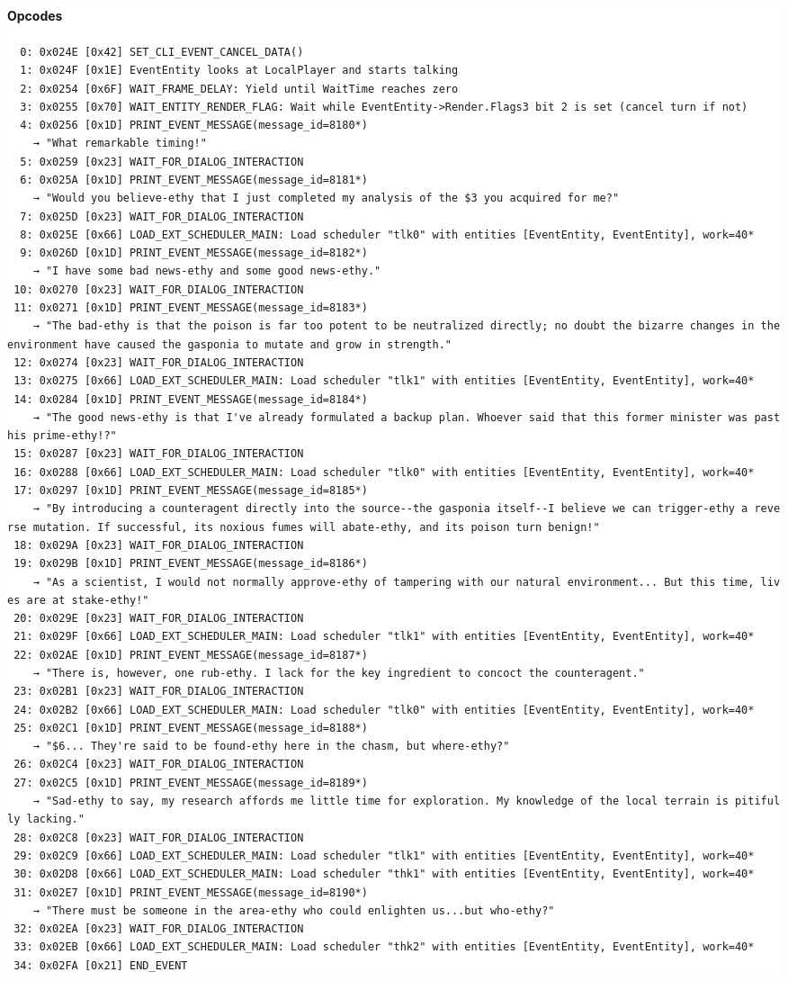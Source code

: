 #### Opcodes

```
  0: 0x024E [0x42] SET_CLI_EVENT_CANCEL_DATA()
  1: 0x024F [0x1E] EventEntity looks at LocalPlayer and starts talking
  2: 0x0254 [0x6F] WAIT_FRAME_DELAY: Yield until WaitTime reaches zero
  3: 0x0255 [0x70] WAIT_ENTITY_RENDER_FLAG: Wait while EventEntity->Render.Flags3 bit 2 is set (cancel turn if not)
  4: 0x0256 [0x1D] PRINT_EVENT_MESSAGE(message_id=8180*)
    → "What remarkable timing!"
  5: 0x0259 [0x23] WAIT_FOR_DIALOG_INTERACTION
  6: 0x025A [0x1D] PRINT_EVENT_MESSAGE(message_id=8181*)
    → "Would you believe-ethy that I just completed my analysis of the $3 you acquired for me?"
  7: 0x025D [0x23] WAIT_FOR_DIALOG_INTERACTION
  8: 0x025E [0x66] LOAD_EXT_SCHEDULER_MAIN: Load scheduler "tlk0" with entities [EventEntity, EventEntity], work=40*
  9: 0x026D [0x1D] PRINT_EVENT_MESSAGE(message_id=8182*)
    → "I have some bad news-ethy and some good news-ethy."
 10: 0x0270 [0x23] WAIT_FOR_DIALOG_INTERACTION
 11: 0x0271 [0x1D] PRINT_EVENT_MESSAGE(message_id=8183*)
    → "The bad-ethy is that the poison is far too potent to be neutralized directly; no doubt the bizarre changes in the environment have caused the gasponia to mutate and grow in strength."
 12: 0x0274 [0x23] WAIT_FOR_DIALOG_INTERACTION
 13: 0x0275 [0x66] LOAD_EXT_SCHEDULER_MAIN: Load scheduler "tlk1" with entities [EventEntity, EventEntity], work=40*
 14: 0x0284 [0x1D] PRINT_EVENT_MESSAGE(message_id=8184*)
    → "The good news-ethy is that I've already formulated a backup plan. Whoever said that this former minister was past his prime-ethy!?"
 15: 0x0287 [0x23] WAIT_FOR_DIALOG_INTERACTION
 16: 0x0288 [0x66] LOAD_EXT_SCHEDULER_MAIN: Load scheduler "tlk0" with entities [EventEntity, EventEntity], work=40*
 17: 0x0297 [0x1D] PRINT_EVENT_MESSAGE(message_id=8185*)
    → "By introducing a counteragent directly into the source--the gasponia itself--I believe we can trigger-ethy a reverse mutation. If successful, its noxious fumes will abate-ethy, and its poison turn benign!"
 18: 0x029A [0x23] WAIT_FOR_DIALOG_INTERACTION
 19: 0x029B [0x1D] PRINT_EVENT_MESSAGE(message_id=8186*)
    → "As a scientist, I would not normally approve-ethy of tampering with our natural environment... But this time, lives are at stake-ethy!"
 20: 0x029E [0x23] WAIT_FOR_DIALOG_INTERACTION
 21: 0x029F [0x66] LOAD_EXT_SCHEDULER_MAIN: Load scheduler "tlk1" with entities [EventEntity, EventEntity], work=40*
 22: 0x02AE [0x1D] PRINT_EVENT_MESSAGE(message_id=8187*)
    → "There is, however, one rub-ethy. I lack for the key ingredient to concoct the counteragent."
 23: 0x02B1 [0x23] WAIT_FOR_DIALOG_INTERACTION
 24: 0x02B2 [0x66] LOAD_EXT_SCHEDULER_MAIN: Load scheduler "tlk0" with entities [EventEntity, EventEntity], work=40*
 25: 0x02C1 [0x1D] PRINT_EVENT_MESSAGE(message_id=8188*)
    → "$6... They're said to be found-ethy here in the chasm, but where-ethy?"
 26: 0x02C4 [0x23] WAIT_FOR_DIALOG_INTERACTION
 27: 0x02C5 [0x1D] PRINT_EVENT_MESSAGE(message_id=8189*)
    → "Sad-ethy to say, my research affords me little time for exploration. My knowledge of the local terrain is pitifully lacking."
 28: 0x02C8 [0x23] WAIT_FOR_DIALOG_INTERACTION
 29: 0x02C9 [0x66] LOAD_EXT_SCHEDULER_MAIN: Load scheduler "tlk1" with entities [EventEntity, EventEntity], work=40*
 30: 0x02D8 [0x66] LOAD_EXT_SCHEDULER_MAIN: Load scheduler "thk1" with entities [EventEntity, EventEntity], work=40*
 31: 0x02E7 [0x1D] PRINT_EVENT_MESSAGE(message_id=8190*)
    → "There must be someone in the area-ethy who could enlighten us...but who-ethy?"
 32: 0x02EA [0x23] WAIT_FOR_DIALOG_INTERACTION
 33: 0x02EB [0x66] LOAD_EXT_SCHEDULER_MAIN: Load scheduler "thk2" with entities [EventEntity, EventEntity], work=40*
 34: 0x02FA [0x21] END_EVENT
```